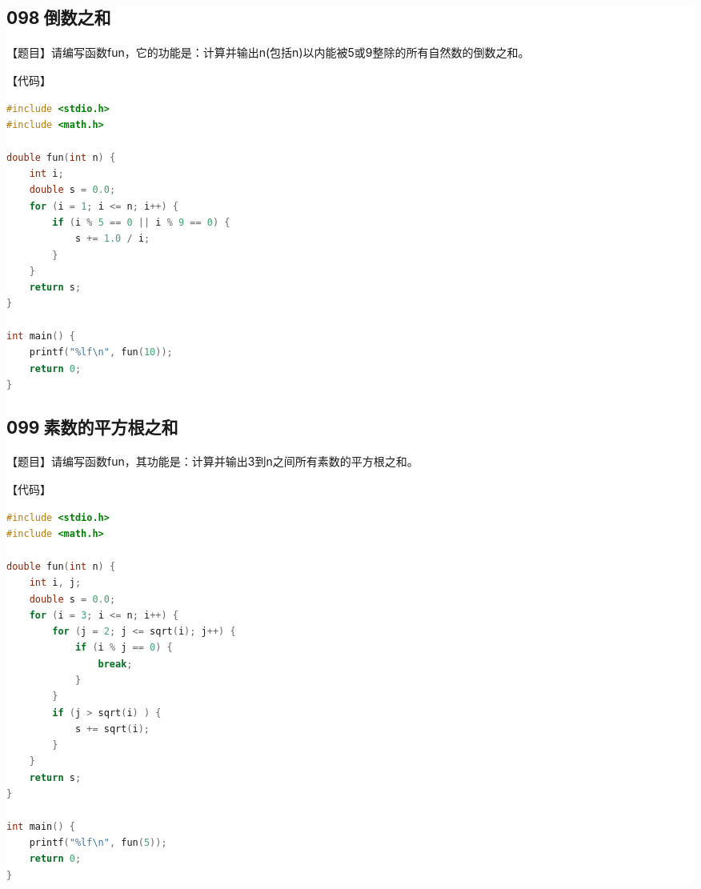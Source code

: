 

## 098 倒数之和

【题目】请编写函数fun，它的功能是：计算并输出n(包括n)以内能被5或9整除的所有自然数的倒数之和。

【代码】

```c
#include <stdio.h> 
#include <math.h>

double fun(int n) {
	int i;
	double s = 0.0;
	for (i = 1; i <= n; i++) {
		if (i % 5 == 0 || i % 9 == 0) {
			s += 1.0 / i;
		}
	}
	return s;
}

int main() {
	printf("%lf\n", fun(10));
	return 0;
}
```



## 099 素数的平方根之和

【题目】请编写函数fun，其功能是：计算并输出3到n之间所有素数的平方根之和。

【代码】

```c
#include <stdio.h> 
#include <math.h>

double fun(int n) {
	int i, j;
	double s = 0.0;
	for (i = 3; i <= n; i++) {
		for (j = 2; j <= sqrt(i); j++) {
			if (i % j == 0) {
				break;
			} 
		}
		if (j > sqrt(i) ) {
			s += sqrt(i);
		}
	}
	return s;
}

int main() {
	printf("%lf\n", fun(5));
	return 0;
}
```
